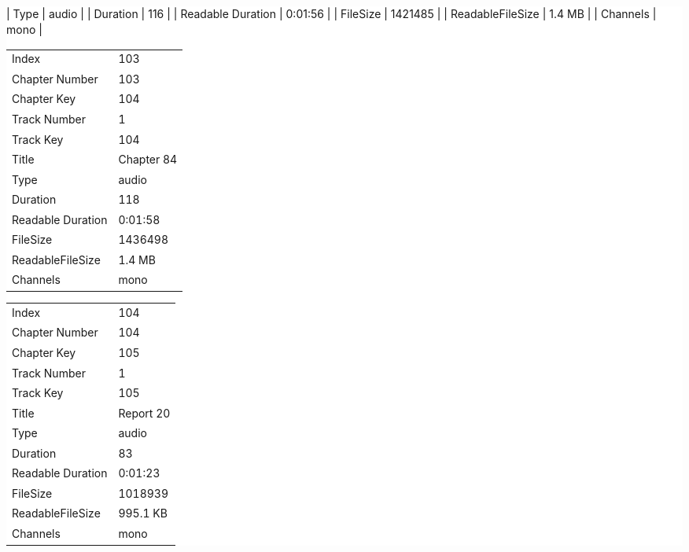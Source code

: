 | Type | audio |
| Duration | 116 |
| Readable Duration | 0:01:56 |
| FileSize | 1421485 |
| ReadableFileSize | 1.4 MB |
| Channels | mono |

|  |  |
| - | - |
| Index | 103 |
| Chapter Number | 103 |
| Chapter Key | 104 |
| Track Number | 1 |
| Track Key | 104 |
| Title | Chapter 84 |
| Type | audio |
| Duration | 118 |
| Readable Duration | 0:01:58 |
| FileSize | 1436498 |
| ReadableFileSize | 1.4 MB |
| Channels | mono |

|  |  |
| - | - |
| Index | 104 |
| Chapter Number | 104 |
| Chapter Key | 105 |
| Track Number | 1 |
| Track Key | 105 |
| Title | Report 20 |
| Type | audio |
| Duration | 83 |
| Readable Duration | 0:01:23 |
| FileSize | 1018939 |
| ReadableFileSize | 995.1 KB |
| Channels | mono |
